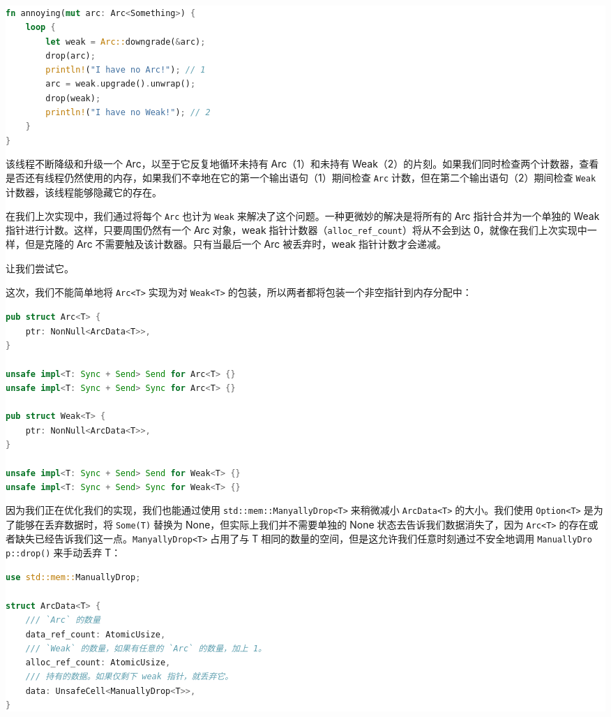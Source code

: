 ```rust
fn annoying(mut arc: Arc<Something>) {
    loop {
        let weak = Arc::downgrade(&arc);
        drop(arc);
        println!("I have no Arc!"); // 1
        arc = weak.upgrade().unwrap();
        drop(weak);
        println!("I have no Weak!"); // 2
    }
}
```

该线程不断降级和升级一个 Arc，以至于它反复地循环未持有 Arc（1）和未持有 Weak（2）的片刻。如果我们同时检查两个计数器，查看是否还有线程仍然使用的内存，如果我们不幸地在它的第一个输出语句（1）期间检查 `Arc` 计数，但在第二个输出语句（2）期间检查 `Weak` 计数器，该线程能够隐藏它的存在。

在我们上次实现中，我们通过将每个 `Arc` 也计为 `Weak` 来解决了这个问题。一种更微妙的解决是将所有的 Arc 指针合并为一个单独的 Weak 指针进行计数。这样，只要周围仍然有一个 Arc 对象，weak 指针计数器（`alloc_ref_count`）将从不会到达 0，就像在我们上次实现中一样，但是克隆的 Arc 不需要触及该计数器。只有当最后一个 Arc 被丢弃时，weak 指针计数才会递减。

让我们尝试它。

这次，我们不能简单地将 `Arc<T>` 实现为对 `Weak<T>` 的包装，所以两者都将包装一个非空指针到内存分配中：

```rust
pub struct Arc<T> {
    ptr: NonNull<ArcData<T>>,
}

unsafe impl<T: Sync + Send> Send for Arc<T> {}
unsafe impl<T: Sync + Send> Sync for Arc<T> {}

pub struct Weak<T> {
    ptr: NonNull<ArcData<T>>,
}

unsafe impl<T: Sync + Send> Send for Weak<T> {}
unsafe impl<T: Sync + Send> Sync for Weak<T> {}
```

因为我们正在优化我们的实现，我们也能通过使用 `std::mem::ManyallyDrop<T>` 来稍微减小 `ArcData<T>` 的大小。我们使用 `Option<T>` 是为了能够在丢弃数据时，将 `Some(T)` 替换为 None，但实际上我们并不需要单独的 None 状态去告诉我们数据消失了，因为 `Arc<T>` 的存在或者缺失已经告诉我们这一点。`ManyallyDrop<T>` 占用了与 T 相同的数量的空间，但是这允许我们任意时刻通过不安全地调用 `ManuallyDrop::drop()` 来手动丢弃 T：

```rust
use std::mem::ManuallyDrop;

struct ArcData<T> {
    /// `Arc` 的数量
    data_ref_count: AtomicUsize,
    /// `Weak` 的数量，如果有任意的 `Arc` 的数量，加上 1。
    alloc_ref_count: AtomicUsize,
    /// 持有的数据。如果仅剩下 weak 指针，就丢弃它。
    data: UnsafeCell<ManuallyDrop<T>>,
}
```
